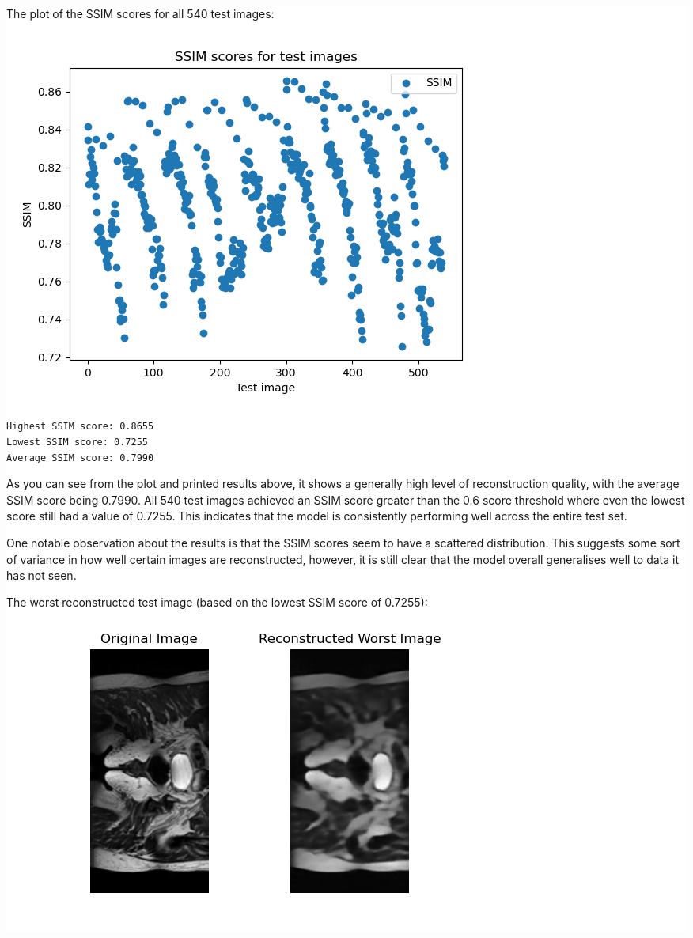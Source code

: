 The plot of the SSIM scores for all 540 test images:  
![SSIM scores for 540 test images](resources/ssim_scores_test_set.png)  
  
`Highest SSIM score: 0.8655`  
`Lowest SSIM score: 0.7255`  
`Average SSIM score: 0.7990`  
  
As you can see from the plot and printed results above, it shows a generally high level of reconstruction quality, with the average SSIM score being 0.7990. All 540 test images achieved an SSIM score greater than the 0.6 score threshold where even the lowest score still had a value of 0.7255. This indicates that the model is consistently performing well across the entire test set.  
  
One notable observation about the results is that the SSIM scores seem to have a scattered distribution. This suggests some sort of variance in how well certain images are reconstructed, however, it is still clear that the model overall generalises well to data it has not seen. 

The worst reconstructed test image (based on the lowest SSIM score of 0.7255):  
![Worst reconstructed test image](resources/worst_image.png)  
  
